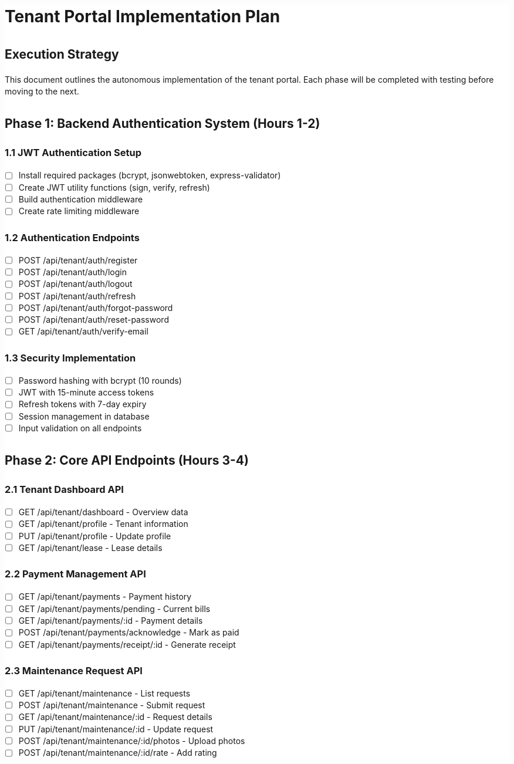 # Tenant Portal Implementation Plan

## Execution Strategy
This document outlines the autonomous implementation of the tenant portal. Each phase will be completed with testing before moving to the next.

## Phase 1: Backend Authentication System (Hours 1-2)

### 1.1 JWT Authentication Setup
- [ ] Install required packages (bcrypt, jsonwebtoken, express-validator)
- [ ] Create JWT utility functions (sign, verify, refresh)
- [ ] Build authentication middleware
- [ ] Create rate limiting middleware

### 1.2 Authentication Endpoints
- [ ] POST /api/tenant/auth/register
- [ ] POST /api/tenant/auth/login
- [ ] POST /api/tenant/auth/logout
- [ ] POST /api/tenant/auth/refresh
- [ ] POST /api/tenant/auth/forgot-password
- [ ] POST /api/tenant/auth/reset-password
- [ ] GET /api/tenant/auth/verify-email

### 1.3 Security Implementation
- [ ] Password hashing with bcrypt (10 rounds)
- [ ] JWT with 15-minute access tokens
- [ ] Refresh tokens with 7-day expiry
- [ ] Session management in database
- [ ] Input validation on all endpoints

## Phase 2: Core API Endpoints (Hours 3-4)

### 2.1 Tenant Dashboard API
- [ ] GET /api/tenant/dashboard - Overview data
- [ ] GET /api/tenant/profile - Tenant information
- [ ] PUT /api/tenant/profile - Update profile
- [ ] GET /api/tenant/lease - Lease details

### 2.2 Payment Management API
- [ ] GET /api/tenant/payments - Payment history
- [ ] GET /api/tenant/payments/pending - Current bills
- [ ] GET /api/tenant/payments/:id - Payment details
- [ ] POST /api/tenant/payments/acknowledge - Mark as paid
- [ ] GET /api/tenant/payments/receipt/:id - Generate receipt

### 2.3 Maintenance Request API
- [ ] GET /api/tenant/maintenance - List requests
- [ ] POST /api/tenant/maintenance - Submit request
- [ ] GET /api/tenant/maintenance/:id - Request details
- [ ] PUT /api/tenant/maintenance/:id - Update request
- [ ] POST /api/tenant/maintenance/:id/photos - Upload photos
- [ ] POST /api/tenant/maintenance/:id/rate - Add rating
